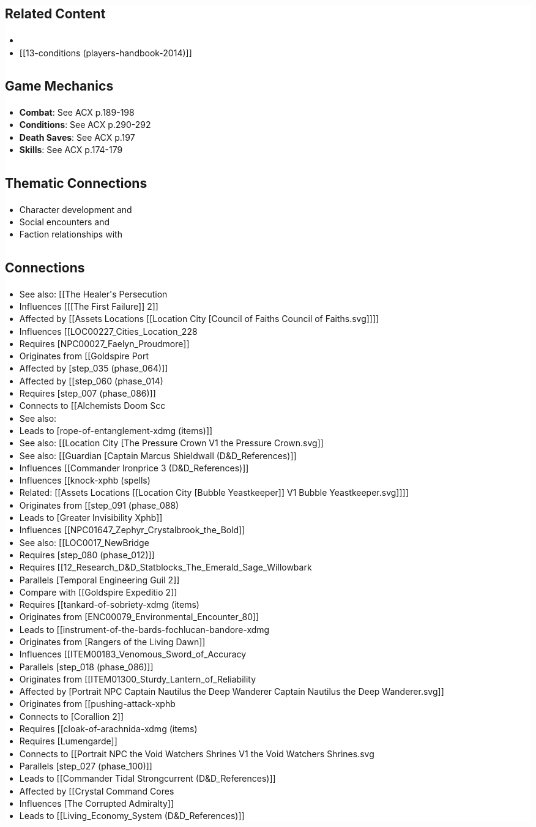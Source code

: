 ## Related Content
-
- [[13-conditions (players-handbook-2014)]]

## Game Mechanics
- **Combat**: See ACX p.189-198
- **Conditions**: See ACX p.290-292
- **Death Saves**: See ACX p.197
- **Skills**: See ACX p.174-179

## Thematic Connections
- Character development and
- Social encounters and
- Faction relationships with

## Connections

- See also: [[The Healer's Persecution
- Influences [[[The First Failure]] 2]]
- Affected by [[Assets Locations [[Location City [Council of Faiths Council of Faiths.svg]]]]
- Influences [[LOC00227_Cities_Location_228
- Requires [NPC00027_Faelyn_Proudmore]]
- Originates from [[Goldspire Port
- Affected by [step_035 (phase_064)]]
- Affected by [[step_060 (phase_014)
- Requires [step_007 (phase_086)]]
- Connects to [[Alchemists Doom Scc
- See also:
- Leads to [rope-of-entanglement-xdmg (items)]]
- See also: [[Location City [The Pressure Crown V1 the Pressure Crown.svg]]
- See also: [[Guardian [Captain Marcus Shieldwall (D&D_References)]]
- Influences [[Commander Ironprice 3 (D&D_References)]]
- Influences [[knock-xphb (spells)
- Related: [[Assets Locations [[Location City [Bubble Yeastkeeper]] V1 Bubble Yeastkeeper.svg]]]]
- Originates from [[step_091 (phase_088)
- Leads to [Greater Invisibility Xphb]]
- Influences [[NPC01647_Zephyr_Crystalbrook_the_Bold]]
- See also: [[LOC0017_NewBridge
- Requires [step_080 (phase_012)]]
- Requires [[12_Research_D&D_Statblocks_The_Emerald_Sage_Willowbark
- Parallels [Temporal Engineering Guil 2]]
- Compare with [[Goldspire Expeditio 2]]
- Requires [[tankard-of-sobriety-xdmg (items)
- Originates from [ENC00079_Environmental_Encounter_80]]
- Leads to [[instrument-of-the-bards-fochlucan-bandore-xdmg
- Originates from [Rangers of the Living Dawn]]
- Influences [[ITEM00183_Venomous_Sword_of_Accuracy
- Parallels [step_018 (phase_086)]]
- Originates from [[ITEM01300_Sturdy_Lantern_of_Reliability
- Affected by [Portrait NPC Captain Nautilus the Deep Wanderer Captain Nautilus the Deep Wanderer.svg]]
- Originates from [[pushing-attack-xphb
- Connects to [Corallion 2]]
- Requires [[cloak-of-arachnida-xdmg (items)
- Requires [Lumengarde]]
- Connects to [[Portrait NPC the Void Watchers Shrines V1 the Void Watchers Shrines.svg
- Parallels [step_027 (phase_100)]]
- Leads to [[Commander Tidal Strongcurrent (D&D_References)]]
- Affected by [[Crystal Command Cores
- Influences [The Corrupted Admiralty]]
- Leads to [[Living_Economy_System (D&D_References)]]
